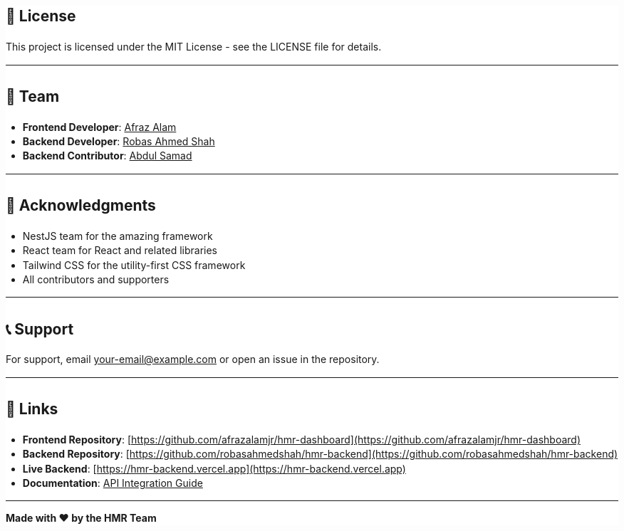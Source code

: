 
## 📄 License

This project is licensed under the MIT License - see the LICENSE file for details.

---

## 👥 Team

- **Frontend Developer**: [Afraz Alam](https://github.com/afrazalamjr)
- **Backend Developer**: [Robas Ahmed Shah](https://github.com/RobasAhmedShah)
- **Backend Contributor**: [Abdul Samad](https://github.com/itxsamad1)

---

## 🙏 Acknowledgments

- NestJS team for the amazing framework
- React team for React and related libraries
- Tailwind CSS for the utility-first CSS framework
- All contributors and supporters

---

## 📞 Support

For support, email your-email@example.com or open an issue in the repository.

---

## 🔗 Links

- **Frontend Repository**: [https://github.com/afrazalamjr/hmr-dashboard](https://github.com/afrazalamjr/hmr-dashboard)
- **Backend Repository**: [https://github.com/robasahmedshah/hmr-backend](https://github.com/robasahmedshah/hmr-backend)
- **Live Backend**: [https://hmr-backend.vercel.app](https://hmr-backend.vercel.app)
- **Documentation**: [API Integration Guide](./API_INTEGRATION_GUIDE.md)

---

**Made with ❤️ by the HMR Team**

